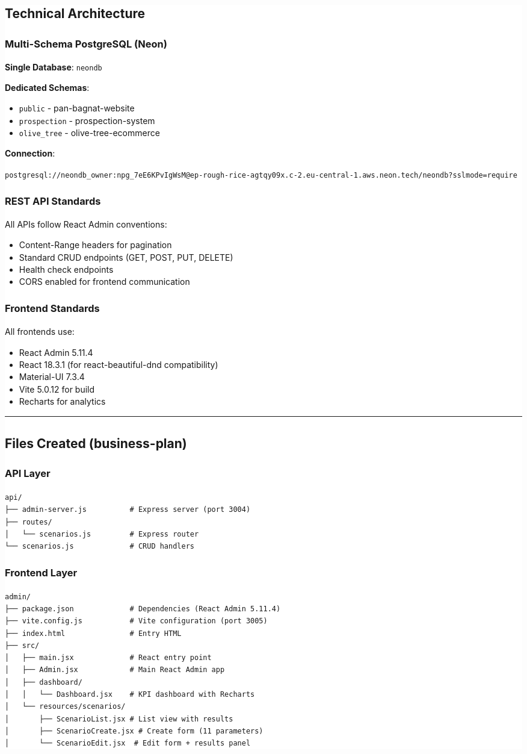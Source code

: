 ## Technical Architecture

### Multi-Schema PostgreSQL (Neon)

**Single Database**: `neondb`

**Dedicated Schemas**:
- `public` - pan-bagnat-website
- `prospection` - prospection-system
- `olive_tree` - olive-tree-ecommerce

**Connection**:
```
postgresql://neondb_owner:npg_7eE6KPvIgWsM@ep-rough-rice-agtqy09x.c-2.eu-central-1.aws.neon.tech/neondb?sslmode=require
```

### REST API Standards

All APIs follow React Admin conventions:
- Content-Range headers for pagination
- Standard CRUD endpoints (GET, POST, PUT, DELETE)
- Health check endpoints
- CORS enabled for frontend communication

### Frontend Standards

All frontends use:
- React Admin 5.11.4
- React 18.3.1 (for react-beautiful-dnd compatibility)
- Material-UI 7.3.4
- Vite 5.0.12 for build
- Recharts for analytics

---

## Files Created (business-plan)

### API Layer
```
api/
├── admin-server.js          # Express server (port 3004)
├── routes/
│   └── scenarios.js         # Express router
└── scenarios.js             # CRUD handlers
```

### Frontend Layer
```
admin/
├── package.json             # Dependencies (React Admin 5.11.4)
├── vite.config.js           # Vite configuration (port 3005)
├── index.html               # Entry HTML
├── src/
│   ├── main.jsx             # React entry point
│   ├── Admin.jsx            # Main React Admin app
│   ├── dashboard/
│   │   └── Dashboard.jsx    # KPI dashboard with Recharts
│   └── resources/scenarios/
│       ├── ScenarioList.jsx # List view with results
│       ├── ScenarioCreate.jsx # Create form (11 parameters)
│       └── ScenarioEdit.jsx  # Edit form + results panel
```
